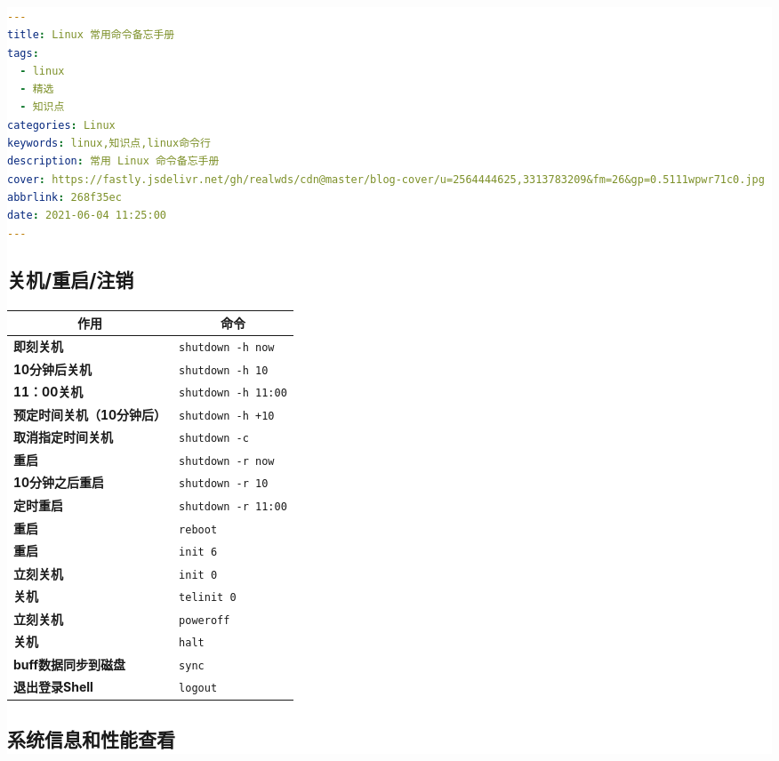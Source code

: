 ```yaml
---
title: Linux 常⽤命令备忘⼿册
tags:
  - linux
  - 精选
  - 知识点
categories: Linux
keywords: linux,知识点,linux命令行
description: 常⽤ Linux 命令备忘⼿册
cover: https://fastly.jsdelivr.net/gh/realwds/cdn@master/blog-cover/u=2564444625,3313783209&fm=26&gp=0.5111wpwr71c0.jpg
abbrlink: 268f35ec
date: 2021-06-04 11:25:00
---
```


## 关机/重启/注销

| 作⽤            | 命令                |
|---------------|-------------------|
| **即刻关机**          | `shutdown -h now`   |
| **10分钟后关机**       | `shutdown -h 10`    |
| **11：00关机**       | `shutdown -h 11:00` |
| **预定时间关机（10分钟后）** | `shutdown -h +10`   |
| **取消指定时间关机**     | `shutdown -c`       |
| **重启**            | `shutdown -r now`   |
| **10分钟之后重启**      | `shutdown -r 10`    |
| **定时重启**          | `shutdown -r 11:00` |
| **重启**            | `reboot`           |
| **重启**            | `init 6`            |
| **⽴刻关机**          | `init 0`            |
| **关机**            | `telinit 0`         |
| **⽴刻关机**          | `poweroff`          |
| **关机**            | `halt`              |
| **buff数据同步到磁盘**   | `sync`              |
| **退出登录Shell**     | `logout`            |

## 系统信息和性能查看
